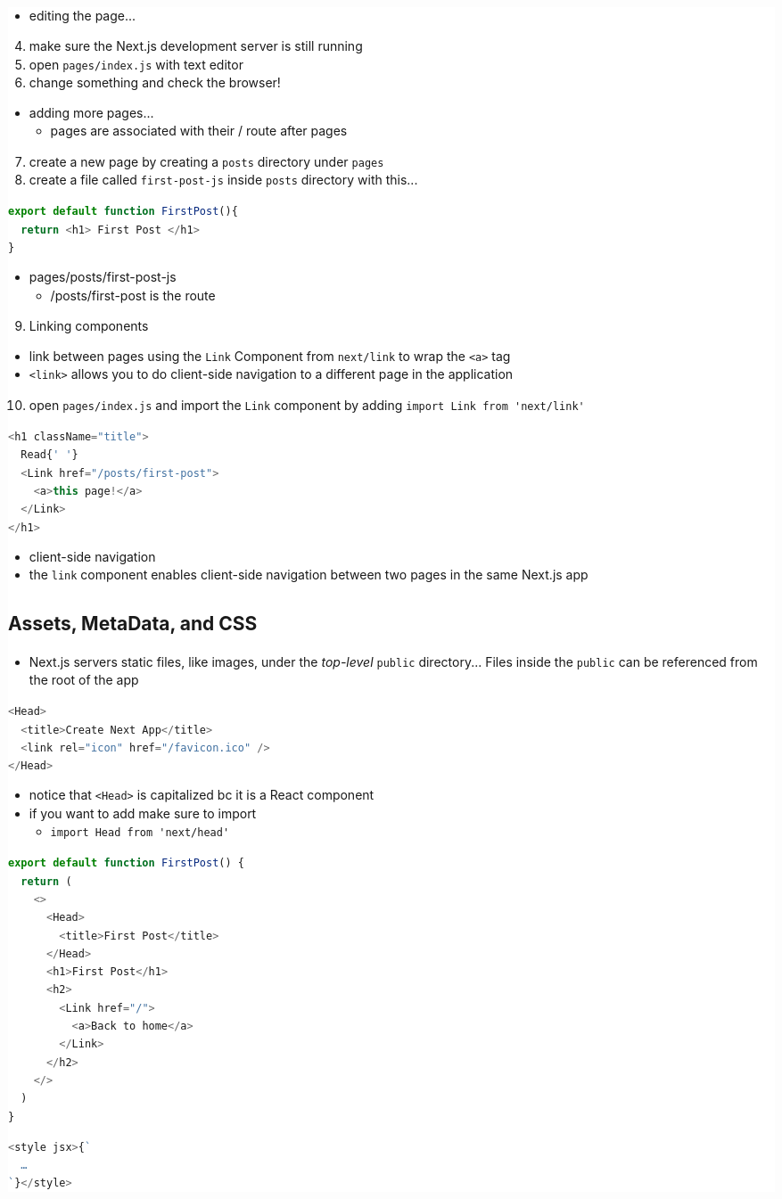 - editing the page...
4. make sure the Next.js development server is still running
5. open `pages/index.js` with text editor
6. change something and check the browser!

- adding more pages...
  - pages are associated with their / route after pages
7. create a new page by creating a `posts` directory under `pages`
8. create a file called `first-post-js` inside `posts` directory with this...
```js
export default function FirstPost(){
  return <h1> First Post </h1>
}
```
- pages/posts/first-post-js
  - /posts/first-post is the route
9. Linking components
- link between pages using the `Link` Component from `next/link` to wrap the `<a>` tag
- `<link>` allows you to do client-side navigation to a different page in the application

10. open `pages/index.js` and import the `Link` component by adding `import Link from 'next/link'`
```js
<h1 className="title">
  Read{' '}
  <Link href="/posts/first-post">
    <a>this page!</a>
  </Link>
</h1>
```
- client-side navigation
- the `link` component enables client-side navigation between two pages in the same Next.js app

## Assets, MetaData, and CSS
- Next.js servers static files, like images, under the *top-level* `public` directory... Files inside the `public` can be referenced from the root of the app
```js
<Head>
  <title>Create Next App</title>
  <link rel="icon" href="/favicon.ico" />
</Head>
```
- notice that `<Head>` is capitalized bc it is a React component
- if you want to add make sure to import
  - `import Head from 'next/head'`
```js
export default function FirstPost() {
  return (
    <>
      <Head>
        <title>First Post</title>
      </Head>
      <h1>First Post</h1>
      <h2>
        <Link href="/">
          <a>Back to home</a>
        </Link>
      </h2>
    </>
  )
}
```
```js
<style jsx>{`
  …
`}</style>
```